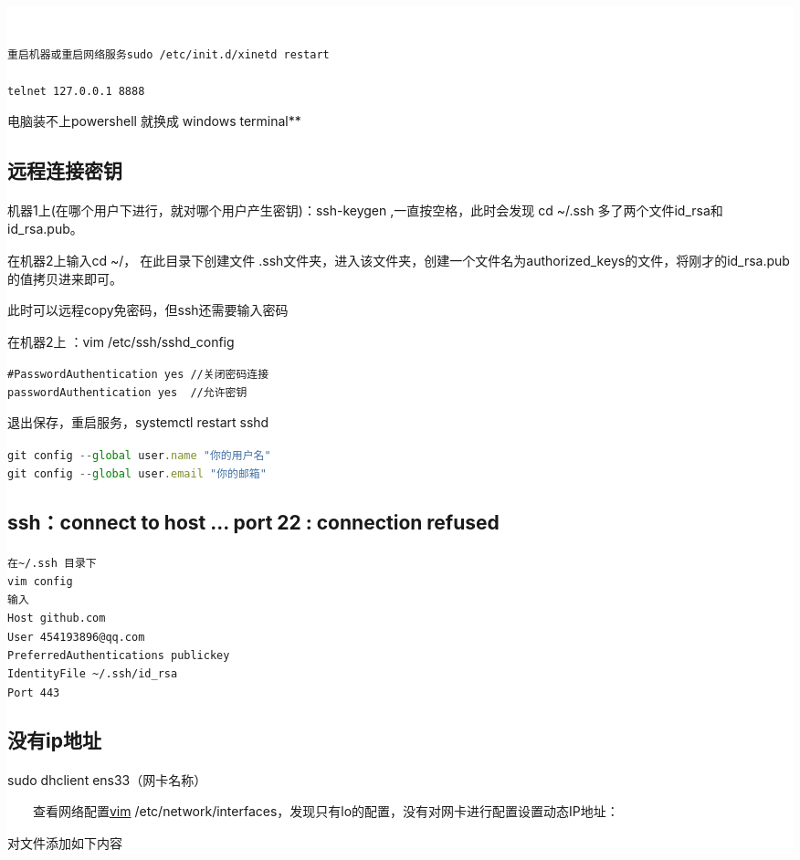 ~~~


重启机器或重启网络服务sudo /etc/init.d/xinetd restart

telnet 127.0.0.1 8888

~~~



电脑装不上powershell  就换成 windows terminal** 

## 远程连接密钥

机器1上(在哪个用户下进行，就对哪个用户产生密钥)：ssh-keygen ,一直按空格，此时会发现 cd ~/.ssh 多了两个文件id_rsa和id_rsa.pub。

在机器2上输入cd ~/， 在此目录下创建文件 .ssh文件夹，进入该文件夹，创建一个文件名为authorized_keys的文件，将刚才的id_rsa.pub的值拷贝进来即可。

此时可以远程copy免密码，但ssh还需要输入密码

在机器2上 ：vim /etc/ssh/sshd_config 

~~~
#PasswordAuthentication yes //关闭密码连接
passwordAuthentication yes  //允许密钥
~~~

退出保存，重启服务，systemctl  restart  sshd

```typescript
git config --global user.name "你的用户名" 
git config --global user.email "你的邮箱"
```

## ssh：connect to host ...  port 22 : connection refused

~~~
在~/.ssh 目录下
vim config
输入
Host github.com
User 454193896@qq.com
PreferredAuthentications publickey
IdentityFile ~/.ssh/id_rsa
Port 443
~~~



##  没有ip地址

sudo dhclient ens33（网卡名称）

  查看网络配置[vim](https://so.csdn.net/so/search?q=vim&spm=1001.2101.3001.7020) /etc/network/interfaces，发现只有lo的配置，没有对网卡进行配置设置动态IP地址：

对文件添加如下内容

